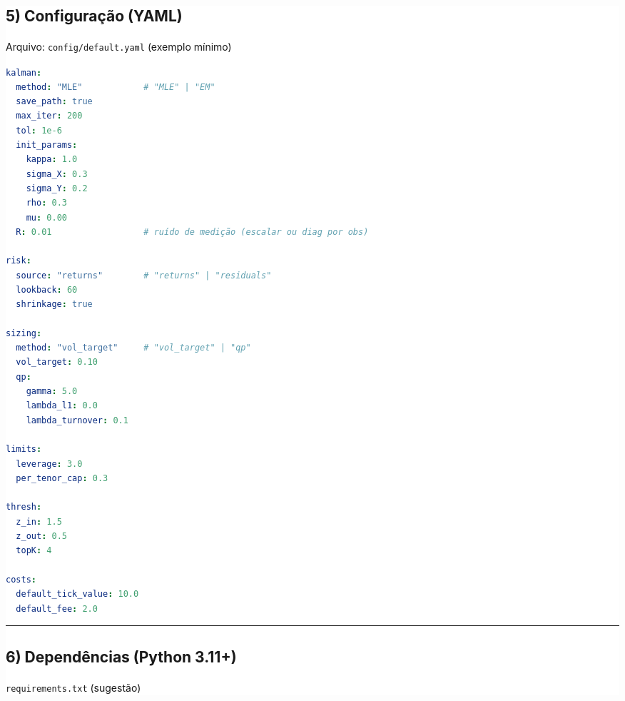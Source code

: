 
## 5) Configuração (YAML)

Arquivo: `config/default.yaml` (exemplo mínimo)

```yaml
kalman:
  method: "MLE"            # "MLE" | "EM"
  save_path: true
  max_iter: 200
  tol: 1e-6
  init_params:
    kappa: 1.0
    sigma_X: 0.3
    sigma_Y: 0.2
    rho: 0.3
    mu: 0.00
  R: 0.01                  # ruído de medição (escalar ou diag por obs)

risk:
  source: "returns"        # "returns" | "residuals"
  lookback: 60
  shrinkage: true

sizing:
  method: "vol_target"     # "vol_target" | "qp"
  vol_target: 0.10
  qp:
    gamma: 5.0
    lambda_l1: 0.0
    lambda_turnover: 0.1

limits:
  leverage: 3.0
  per_tenor_cap: 0.3

thresh:
  z_in: 1.5
  z_out: 0.5
  topK: 4

costs:
  default_tick_value: 10.0
  default_fee: 2.0
```

---

## 6) Dependências (Python 3.11+)

`requirements.txt` (sugestão)
